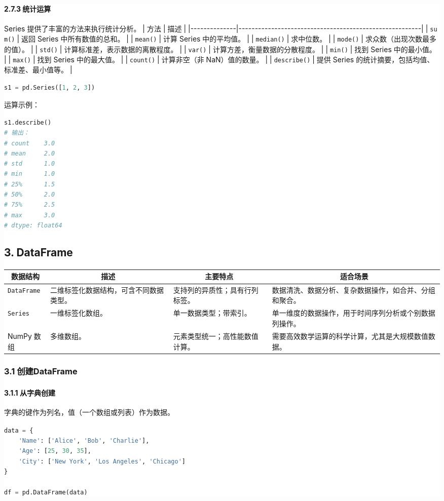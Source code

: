 #### 2.7.3 统计运算
Series 提供了丰富的方法来执行统计分析。
| 方法         | 描述                                                   |
|--------------|--------------------------------------------------------|
| `sum()`      | 返回 Series 中所有数值的总和。                          |
| `mean()`     | 计算 Series 中的平均值。                               |
| `median()`   | 求中位数。                                             |
| `mode()`     | 求众数（出现次数最多的值）。                           |
| `std()`      | 计算标准差，表示数据的离散程度。                        |
| `var()`      | 计算方差，衡量数据的分散程度。                          |
| `min()`      | 找到 Series 中的最小值。                               |
| `max()`      | 找到 Series 中的最大值。                               |
| `count()`    | 计算非空（非 NaN）值的数量。                            |
| `describe()` | 提供 Series 的统计摘要，包括均值、标准差、最小值等。    |

```python
s1 = pd.Series([1, 2, 3])
```
运算示例：
```python
s1.describe()
# 输出：
# count    3.0
# mean     2.0
# std      1.0
# min      1.0
# 25%      1.5
# 50%      2.0
# 75%      2.5
# max      3.0
# dtype: float64
```

## 3. DataFrame
| 数据结构    | 描述                                   | 主要特点                           | 适合场景                                               |
|-------------|--------------------------------------|------------------------------------|-------------------------------------------------------|
| `DataFrame` | 二维标签化数据结构，可含不同数据类型。 | 支持列的异质性；具有行列标签。       | 数据清洗、数据分析、复杂数据操作，如合并、分组和聚合。   |
| `Series`    | 一维标签化数组。                      | 单一数据类型；带索引。              | 单一维度的数据操作，用于时间序列分析或个别数据列操作。   |
| NumPy 数组  | 多维数组。                            | 元素类型统一；高性能数值计算。       | 需要高效数学运算的科学计算，尤其是大规模数值数据。      |

### 3.1 创建DataFrame
#### 3.1.1 从字典创建
字典的键作为列名，值（一个数组或列表）作为数据。
```python
data = {
    'Name': ['Alice', 'Bob', 'Charlie'],
    'Age': [25, 30, 35],
    'City': ['New York', 'Los Angeles', 'Chicago']
}

df = pd.DataFrame(data)
```
